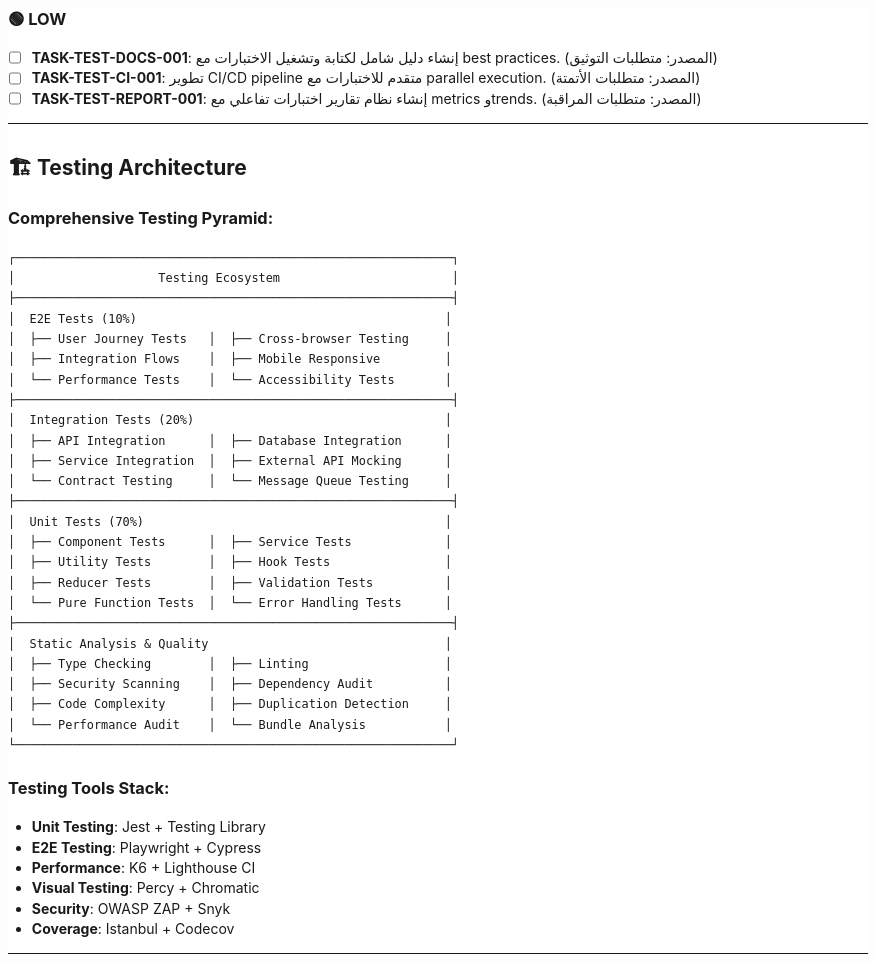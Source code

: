 ### 🟢 LOW
- [ ] **TASK-TEST-DOCS-001**: إنشاء دليل شامل لكتابة وتشغيل الاختبارات مع best practices. (المصدر: متطلبات التوثيق)
- [ ] **TASK-TEST-CI-001**: تطوير CI/CD pipeline متقدم للاختبارات مع parallel execution. (المصدر: متطلبات الأتمتة)
- [ ] **TASK-TEST-REPORT-001**: إنشاء نظام تقارير اختبارات تفاعلي مع metrics وtrends. (المصدر: متطلبات المراقبة)

---

## 🏗️ Testing Architecture

### Comprehensive Testing Pyramid:
```
┌─────────────────────────────────────────────────────────────┐
│                    Testing Ecosystem                        │
├─────────────────────────────────────────────────────────────┤
│  E2E Tests (10%)                                           │
│  ├── User Journey Tests   │  ├── Cross-browser Testing     │
│  ├── Integration Flows    │  ├── Mobile Responsive         │
│  └── Performance Tests    │  └── Accessibility Tests       │
├─────────────────────────────────────────────────────────────┤
│  Integration Tests (20%)                                   │
│  ├── API Integration      │  ├── Database Integration      │
│  ├── Service Integration  │  ├── External API Mocking      │
│  └── Contract Testing     │  └── Message Queue Testing     │
├─────────────────────────────────────────────────────────────┤
│  Unit Tests (70%)                                          │
│  ├── Component Tests      │  ├── Service Tests             │
│  ├── Utility Tests        │  ├── Hook Tests                │
│  ├── Reducer Tests        │  ├── Validation Tests          │
│  └── Pure Function Tests  │  └── Error Handling Tests      │
├─────────────────────────────────────────────────────────────┤
│  Static Analysis & Quality                                 │
│  ├── Type Checking        │  ├── Linting                   │
│  ├── Security Scanning    │  ├── Dependency Audit          │
│  ├── Code Complexity      │  ├── Duplication Detection     │
│  └── Performance Audit    │  └── Bundle Analysis           │
└─────────────────────────────────────────────────────────────┘
```

### Testing Tools Stack:
- **Unit Testing**: Jest + Testing Library
- **E2E Testing**: Playwright + Cypress
- **Performance**: K6 + Lighthouse CI
- **Visual Testing**: Percy + Chromatic
- **Security**: OWASP ZAP + Snyk
- **Coverage**: Istanbul + Codecov

---
